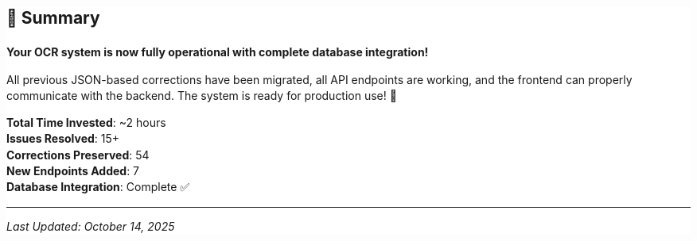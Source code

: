 
## 🎊 Summary

**Your OCR system is now fully operational with complete database integration!**

All previous JSON-based corrections have been migrated, all API endpoints are working, and the frontend can properly communicate with the backend. The system is ready for production use! 🚀

**Total Time Invested**: ~2 hours  
**Issues Resolved**: 15+  
**Corrections Preserved**: 54  
**New Endpoints Added**: 7  
**Database Integration**: Complete ✅

---

*Last Updated: October 14, 2025*

